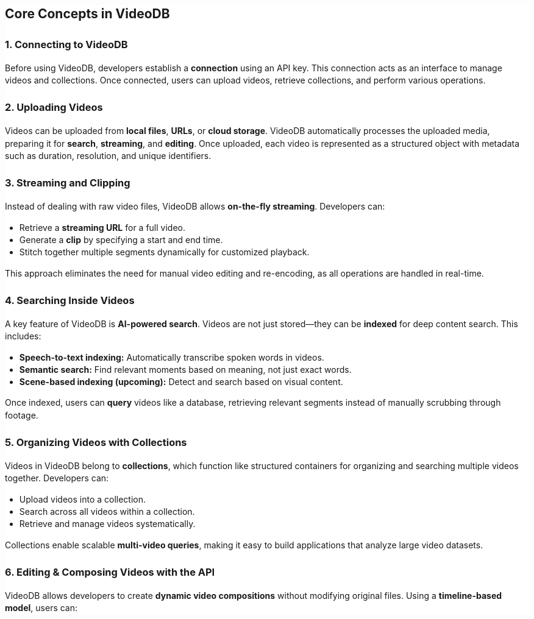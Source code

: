 
## **Core Concepts in VideoDB**  

### **1. Connecting to VideoDB**  

Before using VideoDB, developers establish a **connection** using an API key. This connection acts as an interface to manage videos and collections. Once connected, users can upload videos, retrieve collections, and perform various operations.  

### **2. Uploading Videos**  

Videos can be uploaded from **local files**, **URLs**, or **cloud storage**. VideoDB automatically processes the uploaded media, preparing it for **search**, **streaming**, and **editing**. Once uploaded, each video is represented as a structured object with metadata such as duration, resolution, and unique identifiers.  

### **3. Streaming and Clipping**  

Instead of dealing with raw video files, VideoDB allows **on-the-fly streaming**. Developers can:  

- Retrieve a **streaming URL** for a full video.  
- Generate a **clip** by specifying a start and end time.  
- Stitch together multiple segments dynamically for customized playback.  

This approach eliminates the need for manual video editing and re-encoding, as all operations are handled in real-time.  

### **4. Searching Inside Videos**  

A key feature of VideoDB is **AI-powered search**. Videos are not just stored—they can be **indexed** for deep content search. This includes:  

- **Speech-to-text indexing:** Automatically transcribe spoken words in videos.  
- **Semantic search:** Find relevant moments based on meaning, not just exact words.  
- **Scene-based indexing (upcoming):** Detect and search based on visual content.  

Once indexed, users can **query** videos like a database, retrieving relevant segments instead of manually scrubbing through footage.  

### **5. Organizing Videos with Collections**  

Videos in VideoDB belong to **collections**, which function like structured containers for organizing and searching multiple videos together. Developers can:  

- Upload videos into a collection.  
- Search across all videos within a collection.  
- Retrieve and manage videos systematically.  

Collections enable scalable **multi-video queries**, making it easy to build applications that analyze large video datasets.  

### **6. Editing & Composing Videos with the API**  

VideoDB allows developers to create **dynamic video compositions** without modifying original files. Using a **timeline-based model**, users can:  
